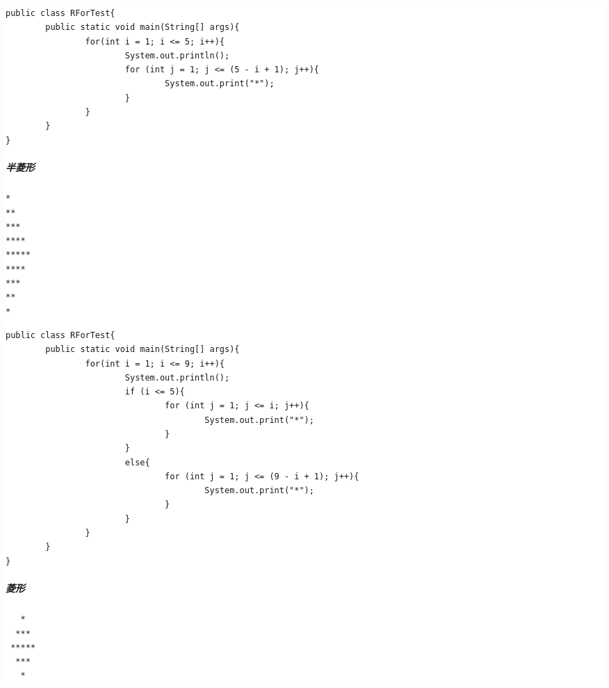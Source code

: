 ```
public class RForTest{
        public static void main(String[] args){
                for(int i = 1; i <= 5; i++){
                        System.out.println();
                        for (int j = 1; j <= (5 - i + 1); j++){
                                System.out.print("*");
                        }
                }
        }
}
```

##### 半菱形

```
*
**
***
****
*****
****
***
**
*
```

```
public class RForTest{
        public static void main(String[] args){
                for(int i = 1; i <= 9; i++){
                        System.out.println();
                        if (i <= 5){
                                for (int j = 1; j <= i; j++){
                                        System.out.print("*");
                                }
                        }
                        else{
                                for (int j = 1; j <= (9 - i + 1); j++){
                                        System.out.print("*");
                                }
                        }
                }
        }
}
```

##### 菱形

```
   *
  ***
 *****
  ***
   *
```
